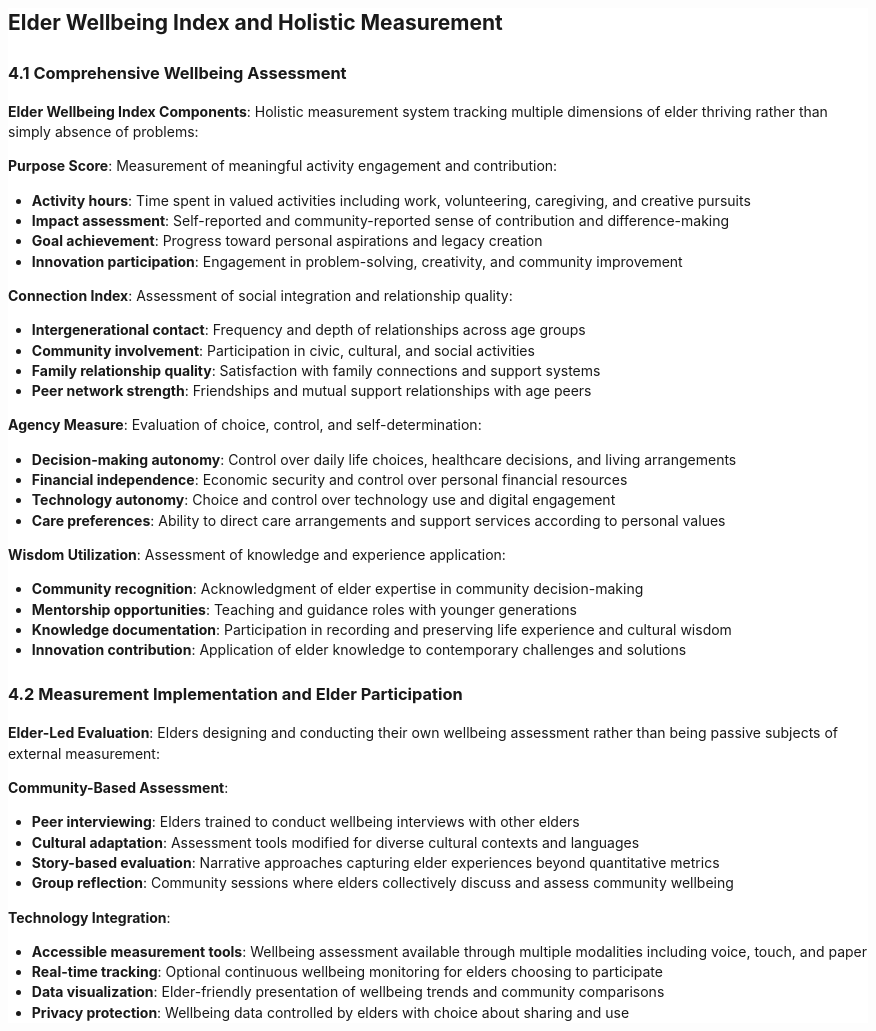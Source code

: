 ## <a id="elder-wellbeing-index"></a>Elder Wellbeing Index and Holistic Measurement

### 4.1 Comprehensive Wellbeing Assessment

**Elder Wellbeing Index Components**: Holistic measurement system tracking multiple dimensions of elder thriving rather than simply absence of problems:

**Purpose Score**: Measurement of meaningful activity engagement and contribution:
- **Activity hours**: Time spent in valued activities including work, volunteering, caregiving, and creative pursuits
- **Impact assessment**: Self-reported and community-reported sense of contribution and difference-making
- **Goal achievement**: Progress toward personal aspirations and legacy creation
- **Innovation participation**: Engagement in problem-solving, creativity, and community improvement

**Connection Index**: Assessment of social integration and relationship quality:
- **Intergenerational contact**: Frequency and depth of relationships across age groups
- **Community involvement**: Participation in civic, cultural, and social activities
- **Family relationship quality**: Satisfaction with family connections and support systems
- **Peer network strength**: Friendships and mutual support relationships with age peers

**Agency Measure**: Evaluation of choice, control, and self-determination:
- **Decision-making autonomy**: Control over daily life choices, healthcare decisions, and living arrangements
- **Financial independence**: Economic security and control over personal financial resources
- **Technology autonomy**: Choice and control over technology use and digital engagement
- **Care preferences**: Ability to direct care arrangements and support services according to personal values

**Wisdom Utilization**: Assessment of knowledge and experience application:
- **Community recognition**: Acknowledgment of elder expertise in community decision-making
- **Mentorship opportunities**: Teaching and guidance roles with younger generations
- **Knowledge documentation**: Participation in recording and preserving life experience and cultural wisdom
- **Innovation contribution**: Application of elder knowledge to contemporary challenges and solutions

### 4.2 Measurement Implementation and Elder Participation

**Elder-Led Evaluation**: Elders designing and conducting their own wellbeing assessment rather than being passive subjects of external measurement:

**Community-Based Assessment**:
- **Peer interviewing**: Elders trained to conduct wellbeing interviews with other elders
- **Cultural adaptation**: Assessment tools modified for diverse cultural contexts and languages
- **Story-based evaluation**: Narrative approaches capturing elder experiences beyond quantitative metrics
- **Group reflection**: Community sessions where elders collectively discuss and assess community wellbeing

**Technology Integration**:
- **Accessible measurement tools**: Wellbeing assessment available through multiple modalities including voice, touch, and paper
- **Real-time tracking**: Optional continuous wellbeing monitoring for elders choosing to participate
- **Data visualization**: Elder-friendly presentation of wellbeing trends and community comparisons
- **Privacy protection**: Wellbeing data controlled by elders with choice about sharing and use
